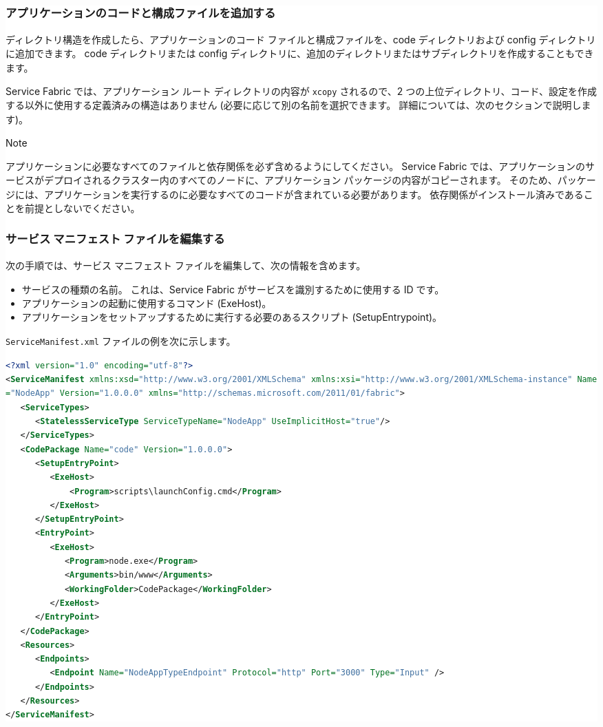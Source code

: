 ### <a name="add-the-applications-code-and-configuration-files"></a>アプリケーションのコードと構成ファイルを追加する
ディレクトリ構造を作成したら、アプリケーションのコード ファイルと構成ファイルを、code ディレクトリおよび config ディレクトリに追加できます。 code ディレクトリまたは config ディレクトリに、追加のディレクトリまたはサブディレクトリを作成することもできます。

Service Fabric では、アプリケーション ルート ディレクトリの内容が `xcopy` されるので、2 つの上位ディレクトリ、コード、設定を作成する以外に使用する定義済みの構造はありません  (必要に応じて別の名前を選択できます。 詳細については、次のセクションで説明します)。

> [!NOTE]
> アプリケーションに必要なすべてのファイルと依存関係を必ず含めるようにしてください。 Service Fabric では、アプリケーションのサービスがデプロイされるクラスター内のすべてのノードに、アプリケーション パッケージの内容がコピーされます。 そのため、パッケージには、アプリケーションを実行するのに必要なすべてのコードが含まれている必要があります。 依存関係がインストール済みであることを前提としないでください。
>
>

### <a name="edit-the-service-manifest-file"></a>サービス マニフェスト ファイルを編集する
次の手順では、サービス マニフェスト ファイルを編集して、次の情報を含めます。

* サービスの種類の名前。 これは、Service Fabric がサービスを識別するために使用する ID です。
* アプリケーションの起動に使用するコマンド (ExeHost)。
* アプリケーションをセットアップするために実行する必要のあるスクリプト (SetupEntrypoint)。

`ServiceManifest.xml` ファイルの例を次に示します。

```xml
<?xml version="1.0" encoding="utf-8"?>
<ServiceManifest xmlns:xsd="http://www.w3.org/2001/XMLSchema" xmlns:xsi="http://www.w3.org/2001/XMLSchema-instance" Name="NodeApp" Version="1.0.0.0" xmlns="http://schemas.microsoft.com/2011/01/fabric">
   <ServiceTypes>
      <StatelessServiceType ServiceTypeName="NodeApp" UseImplicitHost="true"/>
   </ServiceTypes>
   <CodePackage Name="code" Version="1.0.0.0">
      <SetupEntryPoint>
         <ExeHost>
             <Program>scripts\launchConfig.cmd</Program>
         </ExeHost>
      </SetupEntryPoint>
      <EntryPoint>
         <ExeHost>
            <Program>node.exe</Program>
            <Arguments>bin/www</Arguments>
            <WorkingFolder>CodePackage</WorkingFolder>
         </ExeHost>
      </EntryPoint>
   </CodePackage>
   <Resources>
      <Endpoints>
         <Endpoint Name="NodeAppTypeEndpoint" Protocol="http" Port="3000" Type="Input" />
      </Endpoints>
   </Resources>
</ServiceManifest>
```
